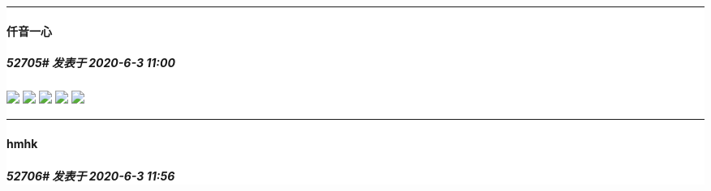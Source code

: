 





-----

####  仟音一心  
##### 52705#       发表于 2020-6-3 11:00



<img src="http://tiebapic.baidu.com/forum/w%3D580/sign=f3a1f16bf2dde711e7d243fe97eecef4/70d7be003af33a87cf934174d15c10385143b5d4.jpg" referrerpolicy="no-referrer">
<img src="http://tiebapic.baidu.com/forum/w%3D580/sign=a2f69183f01190ef01fb92d7fe1a9df7/13ee32f33a87e95012e9b20207385343f9f2b4d4.jpg" referrerpolicy="no-referrer">
<img src="http://tiebapic.baidu.com/forum/w%3D580/sign=6a01a13c9235e5dd902ca5d746c7a7f5/933ddd39b6003af31f449d0e222ac65c1238b6d4.jpg" referrerpolicy="no-referrer">
<img src="http://tiebapic.baidu.com/forum/w%3D580/sign=23fd1357de3d70cf4cfaaa05c8ddd1ba/0abffbdeb48f8c54c82d84412d292df5e2fe7fd4.jpg" referrerpolicy="no-referrer">
<img src="http://tiebapic.baidu.com/forum/w%3D580/sign=880bd3d8de177f3e1034fc0540ce3bb9/6bf59516fdfaaf51aa1dc0d19b5494eef21f7ad4.jpg" referrerpolicy="no-referrer">







-----

####  hmhk  
##### 52706#       发表于 2020-6-3 11:56



